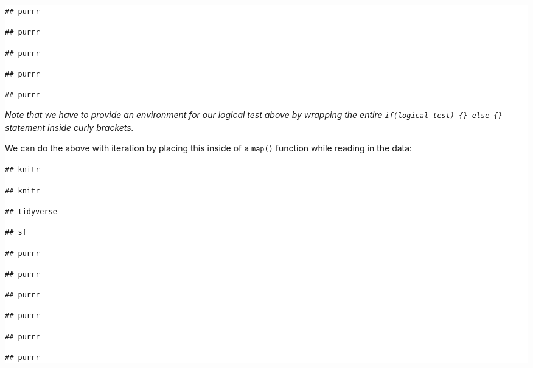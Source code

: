 ```
## purrr
```

```
## purrr
```

```
## purrr
```

```
## purrr
```

```
## purrr
```

*Note that we have to provide an environment for our logical test above by wrapping the entire `if(logical test) {} else {}` statement inside curly brackets.*

We can do the above with iteration by placing this inside of a `map()` function while reading in the data:


```
## knitr
```

```
## knitr
```

```
## tidyverse
```

```
## sf
```

```
## purrr
```

```
## purrr
```

```
## purrr
```

```
## purrr
```

```
## purrr
```

```
## purrr
```

